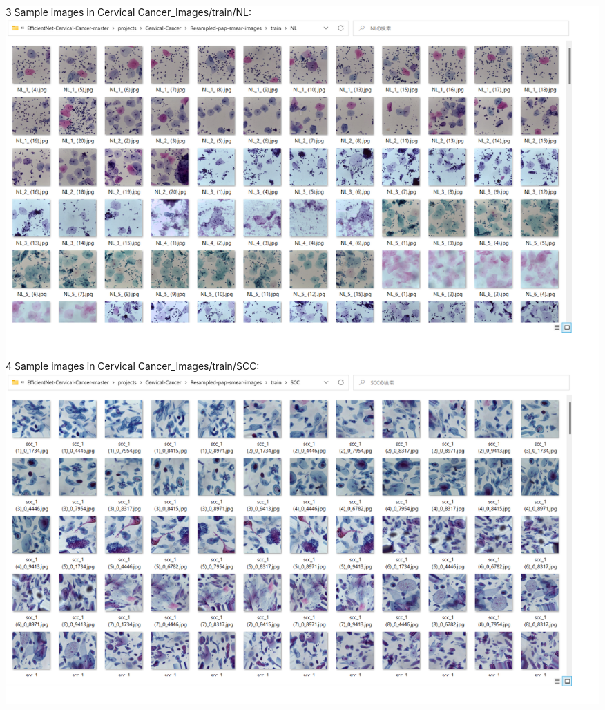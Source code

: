 3 Sample images in Cervical Cancer_Images/train/NL:<br>
<img src="./asset/Cervial_Cancer_train_NL.png"  width="820" height="auto"><br><br>

4 Sample images in Cervical Cancer_Images/train/SCC:<br>
<img src="./asset/Cervial_Cancer_train_SCC.png"  width="820" height="auto"><br><br>
